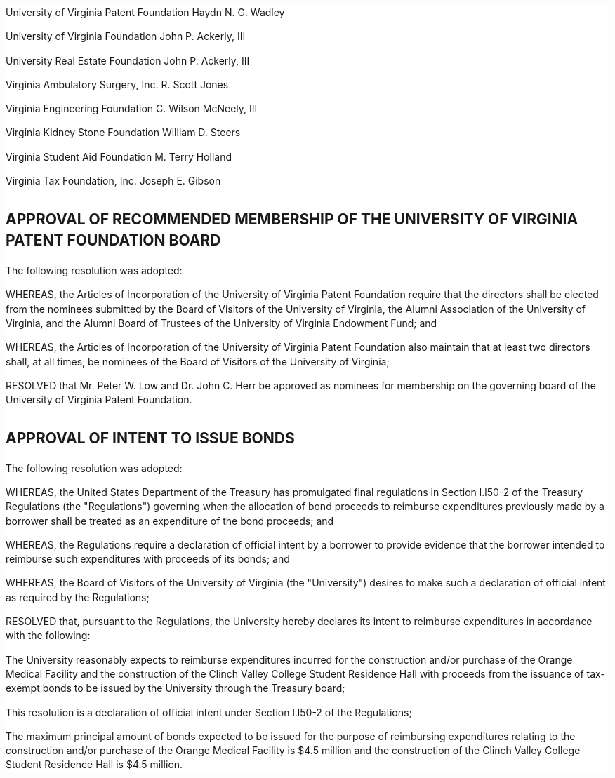 University of Virginia Patent Foundation Haydn N. G. Wadley

University of Virginia Foundation John P. Ackerly, III

University Real Estate Foundation John P. Ackerly, III

Virginia Ambulatory Surgery, Inc. R. Scott Jones

Virginia Engineering Foundation C. Wilson McNeely, III

Virginia Kidney Stone Foundation William D. Steers

Virginia Student Aid Foundation M. Terry Holland

Virginia Tax Foundation, Inc. Joseph E. Gibson

APPROVAL OF RECOMMENDED MEMBERSHIP OF THE UNIVERSITY OF VIRGINIA PATENT FOUNDATION BOARD
----------------------------------------------------------------------------------------

The following resolution was adopted:

WHEREAS, the Articles of Incorporation of the University of Virginia Patent Foundation require that the directors shall be elected from the nominees submitted by the Board of Visitors of the University of Virginia, the Alumni Association of the University of Virginia, and the Alumni Board of Trustees of the University of Virginia Endowment Fund; and

WHEREAS, the Articles of Incorporation of the University of Virginia Patent Foundation also maintain that at least two directors shall, at all times, be nominees of the Board of Visitors of the University of Virginia;

RESOLVED that Mr. Peter W. Low and Dr. John C. Herr be approved as nominees for membership on the governing board of the University of Virginia Patent Foundation.

APPROVAL OF INTENT TO ISSUE BONDS
---------------------------------

The following resolution was adopted:

WHEREAS, the United States Department of the Treasury has promulgated final regulations in Section l.l50-2 of the Treasury Regulations (the "Regulations") governing when the allocation of bond proceeds to reimburse expenditures previously made by a borrower shall be treated as an expenditure of the bond proceeds; and

WHEREAS, the Regulations require a declaration of official intent by a borrower to provide evidence that the borrower intended to reimburse such expenditures with proceeds of its bonds; and

WHEREAS, the Board of Visitors of the University of Virginia (the "University") desires to make such a declaration of official intent as required by the Regulations;

RESOLVED that, pursuant to the Regulations, the University hereby declares its intent to reimburse expenditures in accordance with the following:

The University reasonably expects to reimburse expenditures incurred for the construction and/or purchase of the Orange Medical Facility and the construction of the Clinch Valley College Student Residence Hall with proceeds from the issuance of tax-exempt bonds to be issued by the University through the Treasury board;

This resolution is a declaration of official intent under Section l.l50-2 of the Regulations;

The maximum principal amount of bonds expected to be issued for the purpose of reimbursing expenditures relating to the construction and/or purchase of the Orange Medical Facility is $4.5 million and the construction of the Clinch Valley College Student Residence Hall is $4.5 million.
